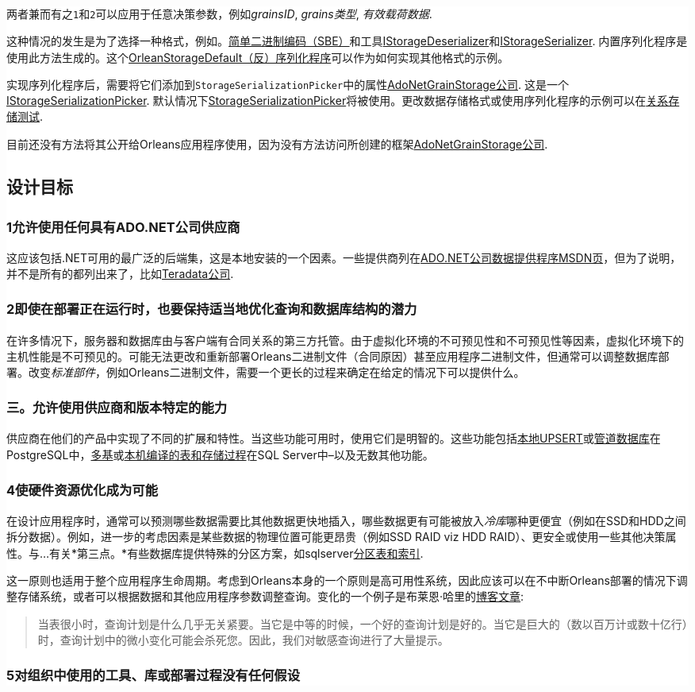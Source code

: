 两者兼而有之`1`和`2`可以应用于任意决策参数，例如*grainsID*, *grains类型*, *有效载荷数据*.

这种情况的发生是为了选择一种格式，例如。[简单二进制编码（SBE）](https://github.com/real-logic/simple-binary-encoding)和工具[IStorageDeserializer](https://github.com/dotnet/orleans/blob/master/src/AdoNet/Orleans.Persistence.AdoNet/Storage/Provider/IStorageDeserializer.cs)和[IStorageSerializer](https://github.com/dotnet/orleans/blob/master/src/AdoNet/Orleans.Persistence.AdoNet/Storage/Provider/IStorageSerializer.cs). 内置序列化程序是使用此方法生成的。这个[OrleanStorageDefault（反）序列化程序](https://github.com/dotnet/orleans/tree/master/src/AdoNet/Orleans.Persistence.AdoNet/Storage/Provider)可以作为如何实现其他格式的示例。

实现序列化程序后，需要将它们添加到`StorageSerializationPicker`中的属性[AdoNetGrainStorage公司](https://github.com/dotnet/orleans/blob/master/src/AdoNet/Orleans.Persistence.AdoNet/Storage/Provider/AdoNetGrainStorage.cs). 这是一个[IStorageSerializationPicker](https://github.com/dotnet/orleans/blob/master/src/AdoNet/Orleans.Persistence.AdoNet/Storage/Provider/IStorageSerializationPicker.cs). 默认情况下[StorageSerializationPicker](https://github.com/dotnet/orleans/blob/master/src/AdoNet/Orleans.Persistence.AdoNet/Storage/Provider/StorageSerializationPicker.cs)将被使用。更改数据存储格式或使用序列化程序的示例可以在[关系存储测试](https://github.com/dotnet/orleans/blob/master/test/Extensions/TesterAdoNet/StorageTests/Relational/RelationalStorageTests.cs).

目前还没有方法将其公开给Orleans应用程序使用，因为没有方法访问所创建的框架[AdoNetGrainStorage公司](https://github.com/dotnet/orleans/blob/master/src/AdoNet/Orleans.Persistence.AdoNet/Storage/Provider/AdoNetGrainStorage.cs).

## 设计目标

### 1允许使用任何具有ADO.NET公司供应商

这应该包括.NET可用的最广泛的后端集，这是本地安装的一个因素。一些提供商列在[ADO.NET公司数据提供程序MSDN页](https://docs.microsoft.com/en-us/dotnet/framework/data/adonet/ado-net-overview)，但为了说明，并不是所有的都列出来了，比如[Teradata公司](https://downloads.teradata.com/download/connectivity/net-data-provider-for-teradata).

### 2即使在部署正在运行时，也要保持适当地优化查询和数据库结构的潜力

在许多情况下，服务器和数据库由与客户端有合同关系的第三方托管。由于虚拟化环境的不可预见性和不可预见性等因素，虚拟化环境下的主机性能是不可预见的。可能无法更改和重新部署Orleans二进制文件（合同原因）甚至应用程序二进制文件，但通常可以调整数据库部署。改变*标准部件*，例如Orleans二进制文件，需要一个更长的过程来确定在给定的情况下可以提供什么。

### 三。允许使用供应商和版本特定的能力

供应商在他们的产品中实现了不同的扩展和特性。当这些功能可用时，使用它们是明智的。这些功能包括[本地UPSERT](https://www.postgresql.org/about/news/1636/)或[管道数据库](https://www.pipelinedb.com/)在PostgreSQL中，[多基](https://docs.microsoft.com/en-us/sql/relational-databases/polybase/get-started-with-polybase)或[本机编译的表和存储过程](https://docs.microsoft.com/en-us/sql/relational-databases/in-memory-oltp/native-compilation-of-tables-and-stored-procedures)在SQL Server中–以及无数其他功能。

### 4使硬件资源优化成为可能

在设计应用程序时，通常可以预测哪些数据需要比其他数据更快地插入，哪些数据更有可能被放入*冷库*哪种更便宜（例如在SSD和HDD之间拆分数据）。例如，进一步的考虑因素是某些数据的物理位置可能更昂贵（例如SSD RAID viz HDD RAID）、更安全或使用一些其他决策属性。与…有关*第三点。*有些数据库提供特殊的分区方案，如sqlserver[分区表和索引](https://docs.microsoft.com/en-us/sql/relational-databases/partitions/partitioned-tables-and-indexes).

这一原则也适用于整个应用程序生命周期。考虑到Orleans本身的一个原则是高可用性系统，因此应该可以在不中断Orleans部署的情况下调整存储系统，或者可以根据数据和其他应用程序参数调整查询。变化的一个例子是布莱恩·哈里的[博客文章](https://blogs.msdn.microsoft.com/bharry/2016/02/06/a-bit-more-on-the-feb-3-and-4-incidents/):

> 当表很小时，查询计划是什么几乎无关紧要。当它是中等的时候，一个好的查询计划是好的。当它是巨大的（数以百万计或数十亿行）时，查询计划中的微小变化可能会杀死您。因此，我们对敏感查询进行了大量提示。

### 5对组织中使用的工具、库或部署过程没有任何假设
